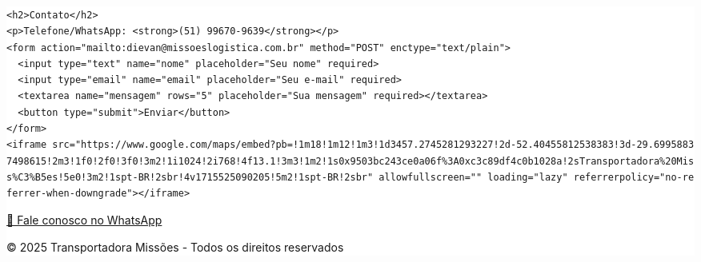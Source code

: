     <h2>Contato</h2>
    <p>Telefone/WhatsApp: <strong>(51) 99670-9639</strong></p>
    <form action="mailto:dievan@missoeslogistica.com.br" method="POST" enctype="text/plain">
      <input type="text" name="nome" placeholder="Seu nome" required>
      <input type="email" name="email" placeholder="Seu e-mail" required>
      <textarea name="mensagem" rows="5" placeholder="Sua mensagem" required></textarea>
      <button type="submit">Enviar</button>
    </form>
    <iframe src="https://www.google.com/maps/embed?pb=!1m18!1m12!1m3!1d3457.2745281293227!2d-52.40455812538383!3d-29.69958837498615!2m3!1f0!2f0!3f0!3m2!1i1024!2i768!4f13.1!3m3!1m2!1s0x9503bc243ce0a06f%3A0xc3c89df4c0b1028a!2sTransportadora%20Miss%C3%B5es!5e0!3m2!1spt-BR!2sbr!4v1715525090205!5m2!1spt-BR!2sbr" allowfullscreen="" loading="lazy" referrerpolicy="no-referrer-when-downgrade"></iframe>
  </section>
  <a class="whatsapp" href="https://wa.me/5551996709639" target="_blank">💬 Fale conosco no WhatsApp</a>
  <footer>
    <p>&copy; 2025 Transportadora Missões - Todos os direitos reservados</p>
  </footer>
</body>
</html>
